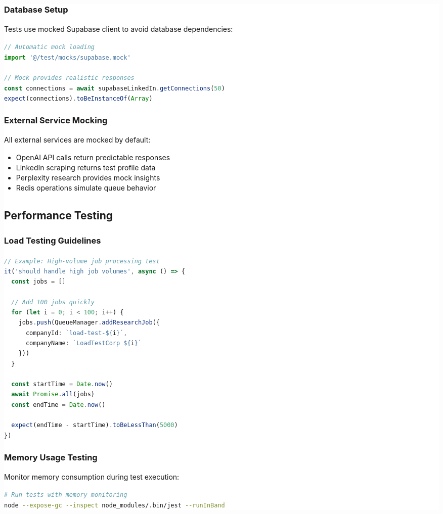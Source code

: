 ### Database Setup
Tests use mocked Supabase client to avoid database dependencies:

```typescript
// Automatic mock loading
import '@/test/mocks/supabase.mock'

// Mock provides realistic responses
const connections = await supabaseLinkedIn.getConnections(50)
expect(connections).toBeInstanceOf(Array)
```

### External Service Mocking
All external services are mocked by default:
- OpenAI API calls return predictable responses
- LinkedIn scraping returns test profile data
- Perplexity research provides mock insights
- Redis operations simulate queue behavior

## Performance Testing

### Load Testing Guidelines

```typescript
// Example: High-volume job processing test
it('should handle high job volumes', async () => {
  const jobs = []
  
  // Add 100 jobs quickly
  for (let i = 0; i < 100; i++) {
    jobs.push(QueueManager.addResearchJob({
      companyId: `load-test-${i}`,
      companyName: `LoadTestCorp ${i}`
    }))
  }

  const startTime = Date.now()
  await Promise.all(jobs)
  const endTime = Date.now()

  expect(endTime - startTime).toBeLessThan(5000)
})
```

### Memory Usage Testing
Monitor memory consumption during test execution:

```bash
# Run tests with memory monitoring
node --expose-gc --inspect node_modules/.bin/jest --runInBand
```
